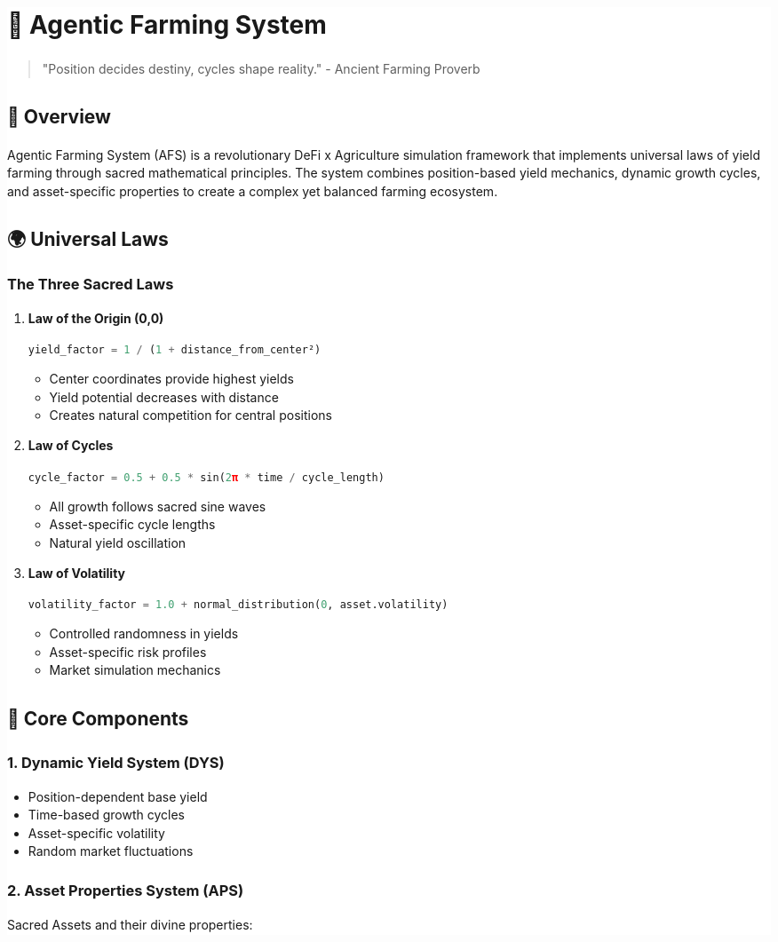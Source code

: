 ﻿
# 🌟 Agentic Farming System

> "Position decides destiny, cycles shape reality." - Ancient Farming Proverb

## 📜 Overview

Agentic Farming System (AFS) is a revolutionary DeFi x Agriculture simulation framework that implements universal laws of yield farming through sacred mathematical principles. The system combines position-based yield mechanics, dynamic growth cycles, and asset-specific properties to create a complex yet balanced farming ecosystem.

## 🌍 Universal Laws

### The Three Sacred Laws

1. **Law of the Origin (0,0)**
   ```python
   yield_factor = 1 / (1 + distance_from_center²)
   ```
   - Center coordinates provide highest yields
   - Yield potential decreases with distance
   - Creates natural competition for central positions

2. **Law of Cycles**
   ```python
   cycle_factor = 0.5 + 0.5 * sin(2π * time / cycle_length)
   ```
   - All growth follows sacred sine waves
   - Asset-specific cycle lengths
   - Natural yield oscillation

3. **Law of Volatility**
   ```python
   volatility_factor = 1.0 + normal_distribution(0, asset.volatility)
   ```
   - Controlled randomness in yields
   - Asset-specific risk profiles
   - Market simulation mechanics

## 💎 Core Components

### 1. Dynamic Yield System (DYS)
- Position-dependent base yield
- Time-based growth cycles
- Asset-specific volatility
- Random market fluctuations

### 2. Asset Properties System (APS)
Sacred Assets and their divine properties:
